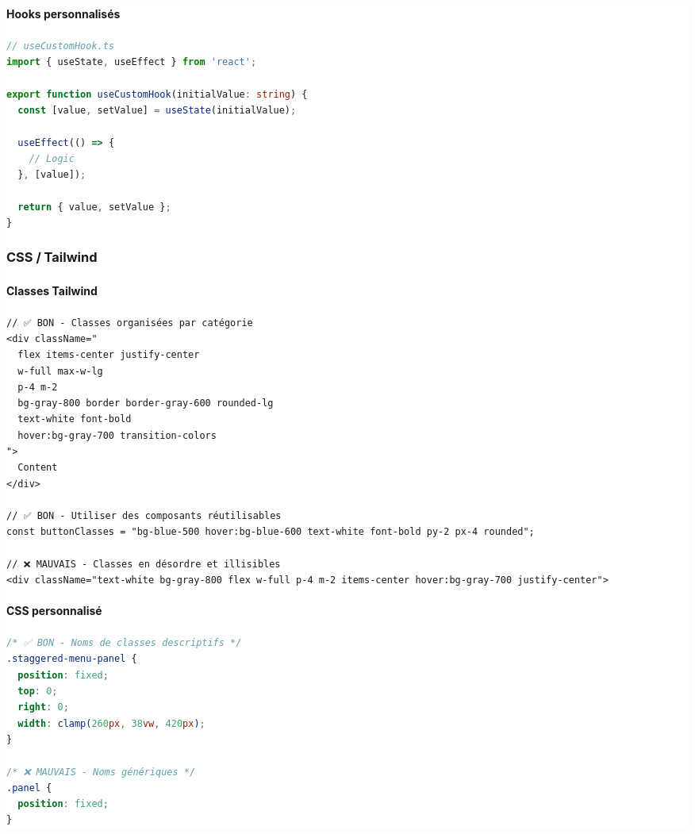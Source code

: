 #### Hooks personnalisés

```typescript
// useCustomHook.ts
import { useState, useEffect } from 'react';

export function useCustomHook(initialValue: string) {
  const [value, setValue] = useState(initialValue);
  
  useEffect(() => {
    // Logic
  }, [value]);
  
  return { value, setValue };
}
```

### CSS / Tailwind

#### Classes Tailwind

```tsx
// ✅ BON - Classes organisées par catégorie
<div className="
  flex items-center justify-center
  w-full max-w-lg
  p-4 m-2
  bg-gray-800 border border-gray-600 rounded-lg
  text-white font-bold
  hover:bg-gray-700 transition-colors
">
  Content
</div>

// ✅ BON - Utiliser des composants réutilisables
const buttonClasses = "bg-blue-500 hover:bg-blue-600 text-white font-bold py-2 px-4 rounded";

// ❌ MAUVAIS - Classes en désordre et illisibles
<div className="text-white bg-gray-800 flex w-full p-4 m-2 items-center hover:bg-gray-700 justify-center">
```

#### CSS personnalisé

```css
/* ✅ BON - Noms de classes descriptifs */
.staggered-menu-panel {
  position: fixed;
  top: 0;
  right: 0;
  width: clamp(260px, 38vw, 420px);
}

/* ❌ MAUVAIS - Noms génériques */
.panel {
  position: fixed;
}
```
